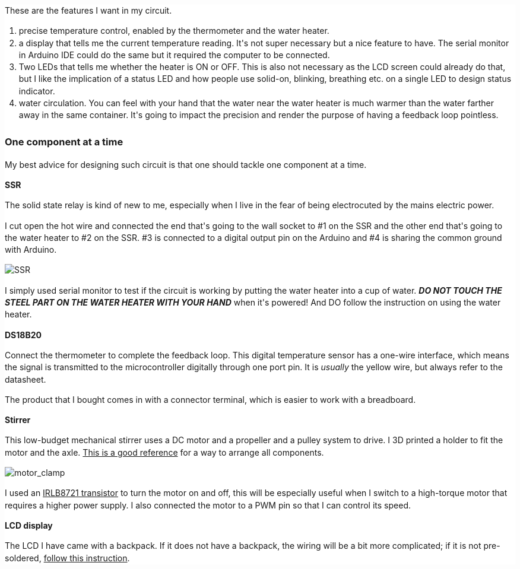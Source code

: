 These are the features I want in my circuit.
1. precise temperature control, enabled by the thermometer and the water heater.
2. a display that tells me the current temperature reading. It's not super necessary but a nice feature to have. The serial monitor in Arduino IDE could do the same but it required the computer to be connected.
3. Two LEDs that tells me whether the heater is ON or OFF. This is also not necessary as the LCD screen could already do that, but I like the implication of a status LED and how people use solid-on, blinking, breathing etc. on a single LED to design status indicator.
4. water circulation. You can feel with your hand that the water near the water heater is much warmer than the water farther away in the same container. It's going to impact the precision and render the purpose of having a feedback loop pointless. 


### One component at a time

My best advice for designing such circuit is that one should tackle one component at a time.

**SSR**

The solid state relay is kind of new to me, especially when I live in the fear of being electrocuted by the mains electric power. 

I cut open the hot wire and connected the end that's going to the wall socket to #1 on the SSR and the other end that's going to the water heater to #2 on the SSR. #3 is connected to a digital output pin on the Arduino and #4 is sharing the common ground with Arduino.

![SSR](../../../../../files/homecooker/SSR.jpg)

I simply used serial monitor to test if the circuit is working by putting the water heater into a cup of water. ***DO NOT TOUCH THE STEEL PART ON THE WATER HEATER WITH YOUR HAND*** when it's powered! And DO follow the instruction on using the water heater.

**DS18B20**

Connect the thermometer to complete the feedback loop. This digital temperature sensor has a one-wire interface, which means the signal is transmitted to the microcontroller digitally through one port pin. It is *usually* the yellow wire, but always refer to the datasheet.

The product that I bought comes in with a connector terminal, which is easier to work with a breadboard.

**Stirrer**

This low-budget mechanical stirrer uses a DC motor and a propeller and a pulley system to drive. I 3D printed a holder to fit the motor and the axle. [This is a good reference](https://youtu.be/pcNvC3UnjWs) for a way to arrange all components.

![motor_clamp](../../../../../files/homecooker/motor_clamp.jpg)

I used an [IRLB8721 transistor](https://aws1.discourse-cdn.com/arduino/optimized/4X/4/e/6/4e6ed00a48e51eaa05c1c7201d19b298c6631c0d_2_1024x560.png) to turn the motor on and off, this will be especially useful when I switch to a high-torque motor that requires a higher power supply. I also connected the motor to a PWM pin so that I can control its speed.

**LCD display**

The LCD I have came with a backpack. If it does not have a backpack, the wiring will be a bit more complicated; if it is not pre-soldered, [follow this instruction](https://learn.adafruit.com/i2c-spi-lcd-backpack/assembly).
